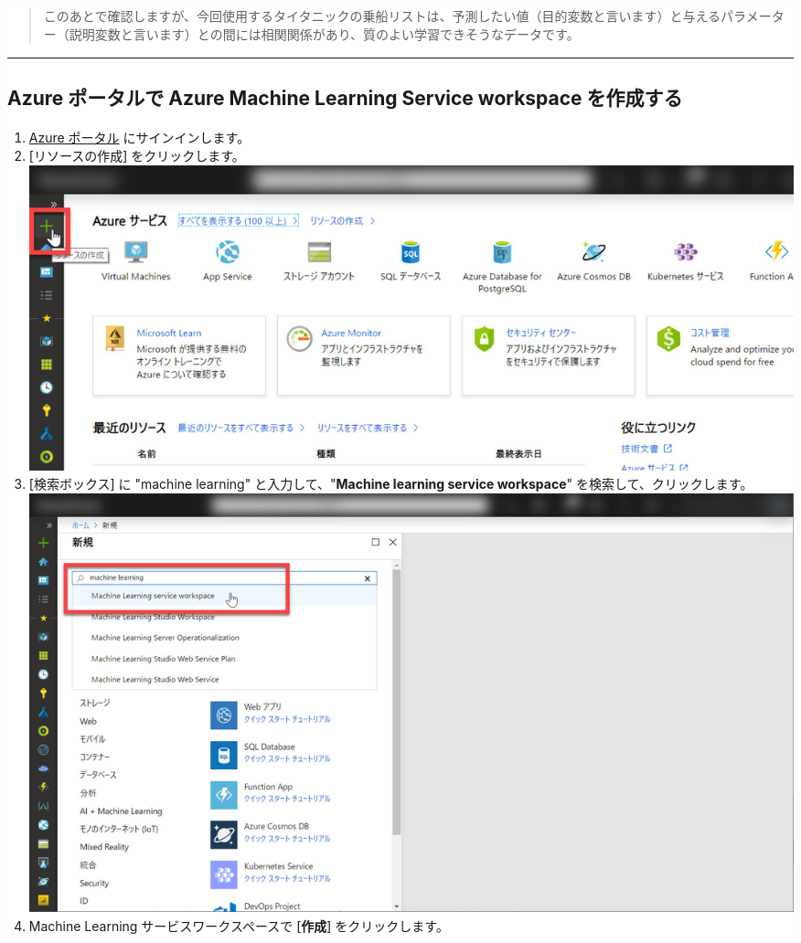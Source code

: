 > このあとで確認しますが、今回使用するタイタニックの乗船リストは、予測したい値（目的変数と言います）と与えるパラメーター（説明変数と言います）との間には相関関係があり、質のよい学習できそうなデータです。

---

## Azure ポータルで Azure Machine Learning Service workspace を作成する

1. [Azure ポータル](https://portal.azure.com/) にサインインします。
2. [リソースの作成] をクリックします。  
![Add Resource](./images/02/azure_add_reource.jpg)
3. [検索ボックス] に "machine learning" と入力して、"**Machine learning service workspace**" を検索して、クリックします。
![Search ML Service Workspace](./images/02/azure_search_ml_workspace.jpg)
4. Machine Learning サービスワークスペースで [**作成**] をクリックします。